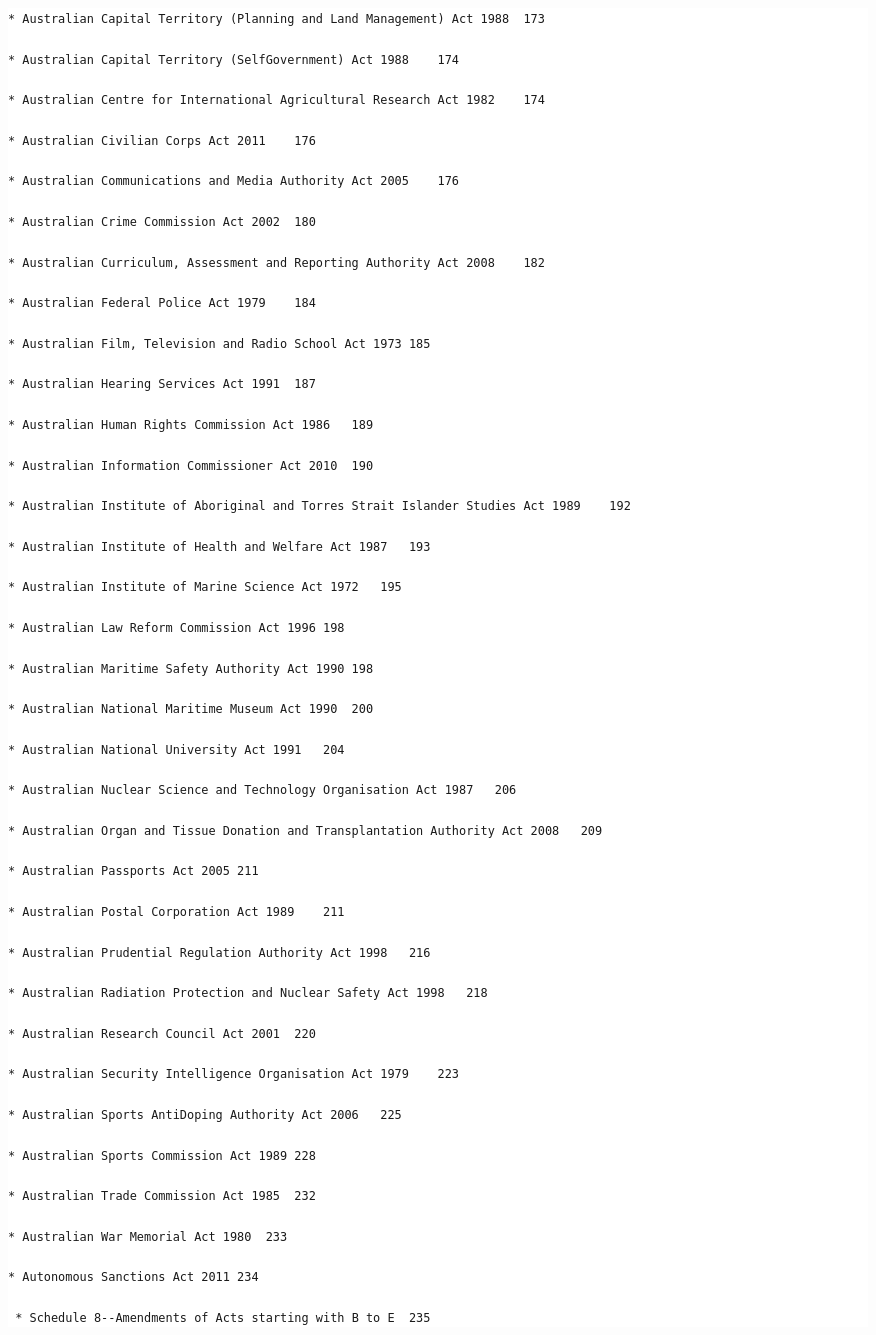     * Australian Capital Territory (Planning and Land Management) Act 1988	173

    * Australian Capital Territory (SelfGovernment) Act 1988	174

    * Australian Centre for International Agricultural Research Act 1982	174

    * Australian Civilian Corps Act 2011	176

    * Australian Communications and Media Authority Act 2005	176

    * Australian Crime Commission Act 2002	180

    * Australian Curriculum, Assessment and Reporting Authority Act 2008	182

    * Australian Federal Police Act 1979	184

    * Australian Film, Television and Radio School Act 1973	185

    * Australian Hearing Services Act 1991	187

    * Australian Human Rights Commission Act 1986	189

    * Australian Information Commissioner Act 2010	190

    * Australian Institute of Aboriginal and Torres Strait Islander Studies Act 1989	192

    * Australian Institute of Health and Welfare Act 1987	193

    * Australian Institute of Marine Science Act 1972	195

    * Australian Law Reform Commission Act 1996	198

    * Australian Maritime Safety Authority Act 1990	198

    * Australian National Maritime Museum Act 1990	200

    * Australian National University Act 1991	204

    * Australian Nuclear Science and Technology Organisation Act 1987	206

    * Australian Organ and Tissue Donation and Transplantation Authority Act 2008	209

    * Australian Passports Act 2005	211

    * Australian Postal Corporation Act 1989	211

    * Australian Prudential Regulation Authority Act 1998	216

    * Australian Radiation Protection and Nuclear Safety Act 1998	218

    * Australian Research Council Act 2001	220

    * Australian Security Intelligence Organisation Act 1979	223

    * Australian Sports AntiDoping Authority Act 2006	225

    * Australian Sports Commission Act 1989	228

    * Australian Trade Commission Act 1985	232

    * Australian War Memorial Act 1980	233

    * Autonomous Sanctions Act 2011	234

     * Schedule 8--Amendments of Acts starting with B to E	235
